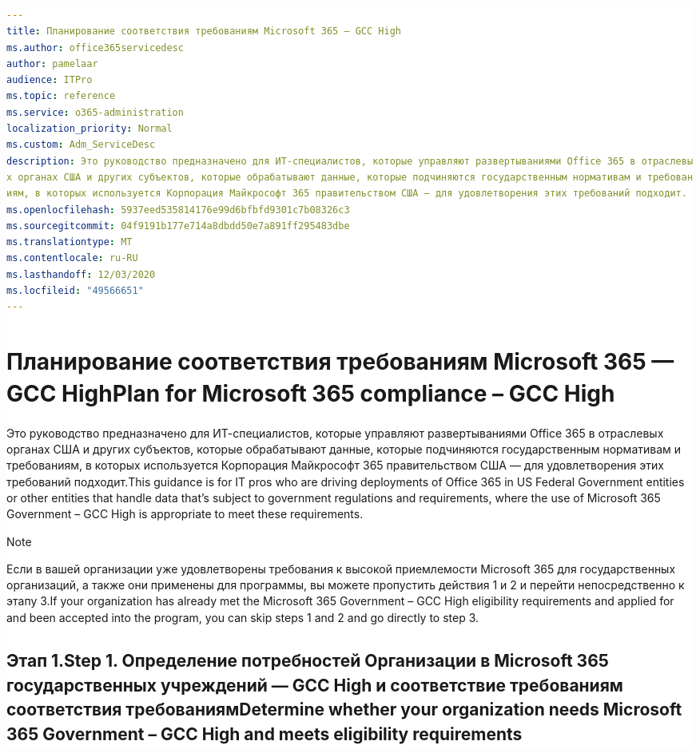 ```yaml
---
title: Планирование соответствия требованиям Microsoft 365 — GCC High
ms.author: office365servicedesc
author: pamelaar
audience: ITPro
ms.topic: reference
ms.service: o365-administration
localization_priority: Normal
ms.custom: Adm_ServiceDesc
description: Это руководство предназначено для ИТ-специалистов, которые управляют развертываниями Office 365 в отраслевых органах США и других субъектов, которые обрабатывают данные, которые подчиняются государственным нормативам и требованиям, в которых используется Корпорация Майкрософт 365 правительством США — для удовлетворения этих требований подходит.
ms.openlocfilehash: 5937eed535814176e99d6bfbfd9301c7b08326c3
ms.sourcegitcommit: 04f9191b177e714a8dbdd50e7a891ff295483dbe
ms.translationtype: MT
ms.contentlocale: ru-RU
ms.lasthandoff: 12/03/2020
ms.locfileid: "49566651"
---
```

# <a name="plan-for-microsoft-365-compliance--gcc-high"></a><span data-ttu-id="a37b0-103">Планирование соответствия требованиям Microsoft 365 — GCC High</span><span class="sxs-lookup"><span data-stu-id="a37b0-103">Plan for Microsoft 365 compliance – GCC High</span></span>

<span data-ttu-id="a37b0-104">Это руководство предназначено для ИТ-специалистов, которые управляют развертываниями Office 365 в отраслевых органах США и других субъектов, которые обрабатывают данные, которые подчиняются государственным нормативам и требованиям, в которых используется Корпорация Майкрософт 365 правительством США — для удовлетворения этих требований подходит.</span><span class="sxs-lookup"><span data-stu-id="a37b0-104">This guidance is for IT pros who are driving deployments of Office 365 in US Federal Government entities or other entities that handle data that’s subject to government regulations and requirements, where the use of Microsoft 365 Government – GCC High is appropriate to meet these requirements.</span></span>

> [!NOTE]
><span data-ttu-id="a37b0-105">Если в вашей организации уже удовлетворены требования к высокой приемлемости Microsoft 365 для государственных организаций, а также они применены для программы, вы можете пропустить действия 1 и 2 и перейти непосредственно к этапу 3.</span><span class="sxs-lookup"><span data-stu-id="a37b0-105">If your organization has already met the Microsoft 365 Government – GCC High eligibility requirements and applied for and been accepted into the program, you can skip steps 1 and 2 and go directly to step 3.</span></span>
 
## <a name="step-1-determine-whether-your-organization-needs-microsoft-365-government--gcc-high-and-meets-eligibility-requirements"></a><span data-ttu-id="a37b0-106">Этап 1.</span><span class="sxs-lookup"><span data-stu-id="a37b0-106">Step 1.</span></span> <span data-ttu-id="a37b0-107">Определение потребностей Организации в Microsoft 365 государственных учреждений — GCC High и соответствие требованиям соответствия требованиям</span><span class="sxs-lookup"><span data-stu-id="a37b0-107">Determine whether your organization needs Microsoft 365 Government – GCC High and meets eligibility requirements</span></span>
